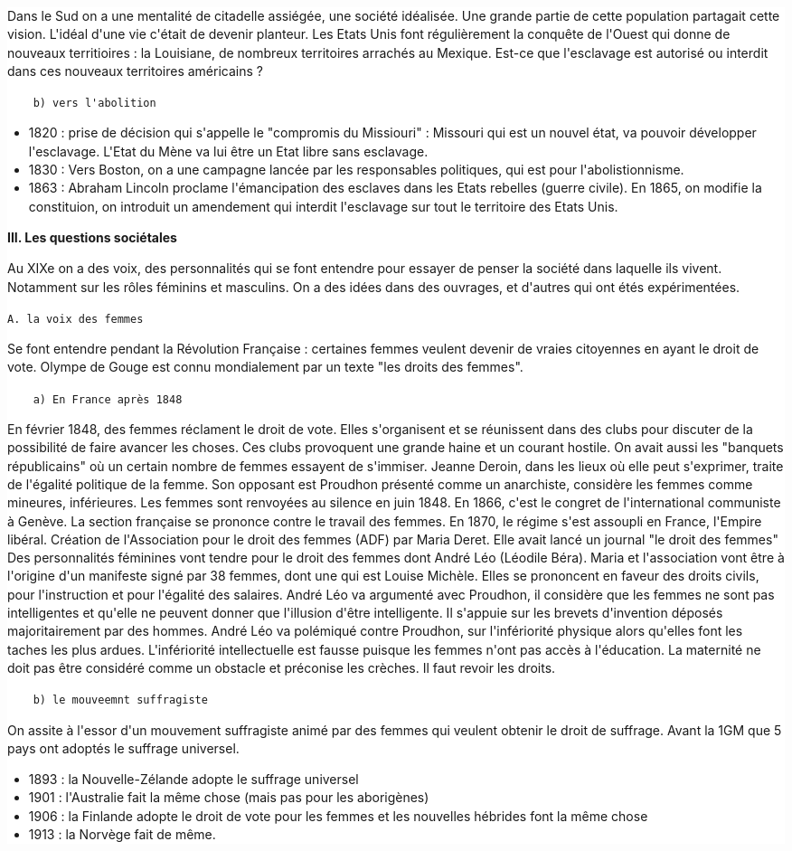 Dans le Sud on a une mentalité de citadelle assiégée, une société idéalisée. Une grande partie de cette population partagait cette vision. L'idéal d'une vie c'était de devenir planteur. 
Les Etats Unis font régulièrement la conquête de l'Ouest qui donne de nouveaux territioires : la Louisiane, de nombreux territoires arrachés au Mexique. Est-ce que l'esclavage est autorisé ou interdit dans ces nouveaux territoires américains ? 

		b) vers l'abolition 

- 1820 : prise de décision qui s'appelle le "compromis du Missiouri" : Missouri qui est un nouvel état, va pouvoir développer l'esclavage. L'Etat du Mène va lui être un Etat libre sans esclavage. 
- 1830 : Vers Boston, on a une campagne lancée par les responsables politiques, qui est pour l'abolistionnisme. 
- 1863 : Abraham Lincoln proclame l'émancipation des esclaves dans les Etats rebelles (guerre civile). En 1865, on modifie la constituion, on introduit un amendement qui interdit l'esclavage sur tout le territoire des Etats Unis.

**III. Les questions sociétales**

Au XIXe on a des voix, des personnalités qui se font entendre pour essayer de penser la société dans laquelle ils vivent. Notamment sur les rôles féminins et masculins. On a des idées dans des ouvrages, et d'autres qui ont étés expérimentées. 

	A. la voix des femmes

Se font entendre pendant la Révolution Française : certaines femmes veulent devenir de vraies citoyennes en ayant le droit de vote. Olympe de Gouge est connu mondialement par un texte "les droits des femmes".

		a) En France après 1848

En février 1848, des femmes réclament le droit de vote. Elles s'organisent et se réunissent dans des clubs pour discuter de la possibilité de faire avancer les choses. Ces clubs provoquent une grande haine et un courant hostile. On avait aussi les "banquets républicains" où un certain nombre de femmes essayent de s'immiser. Jeanne Deroin, dans les lieux où elle peut s'exprimer, traite de l'égalité politique de la femme. Son opposant est Proudhon présenté comme un anarchiste, considère les femmes comme mineures, inférieures. 
Les femmes sont renvoyées au silence en juin 1848. En 1866, c'est le congret de l'international communiste à Genève. La section française se prononce contre le travail des femmes. En 1870, le régime s'est assoupli en France, l'Empire libéral. Création de l'Association pour le droit des femmes (ADF) par Maria Deret. Elle avait lancé un journal "le droit des femmes" Des personnalités féminines vont tendre pour le droit des femmes dont André Léo (Léodile Béra). Maria et l'association vont être à l'origine d'un manifeste signé par 38 femmes, dont une qui est Louise Michèle. Elles se prononcent en faveur des droits civils, pour l'instruction et pour l'égalité des salaires. 
André Léo va argumenté avec Proudhon, il considère que les femmes ne sont pas intelligentes et qu'elle ne peuvent donner que l'illusion d'être intelligente. Il s'appuie sur les brevets d'invention déposés majoritairement par des hommes. André Léo va polémiqué contre Proudhon, sur l'infériorité physique alors qu'elles font les taches les plus ardues. L'infériorité intellectuelle est fausse puisque les femmes n'ont pas accès à l'éducation. La maternité ne doit pas être considéré comme un obstacle et préconise les crèches. Il faut revoir les droits. 

		b) le mouveemnt suffragiste 

On assite à l'essor d'un mouvement suffragiste animé par des femmes qui veulent obtenir le droit de suffrage. Avant la 1GM que 5 pays ont adoptés le suffrage universel. 
- 1893 : la Nouvelle-Zélande adopte le suffrage universel
- 1901 : l'Australie fait la même chose (mais pas pour les aborigènes)
- 1906 : la Finlande adopte le droit de vote pour les femmes et les nouvelles hébrides font la même chose 
- 1913 : la Norvège fait de même. 
